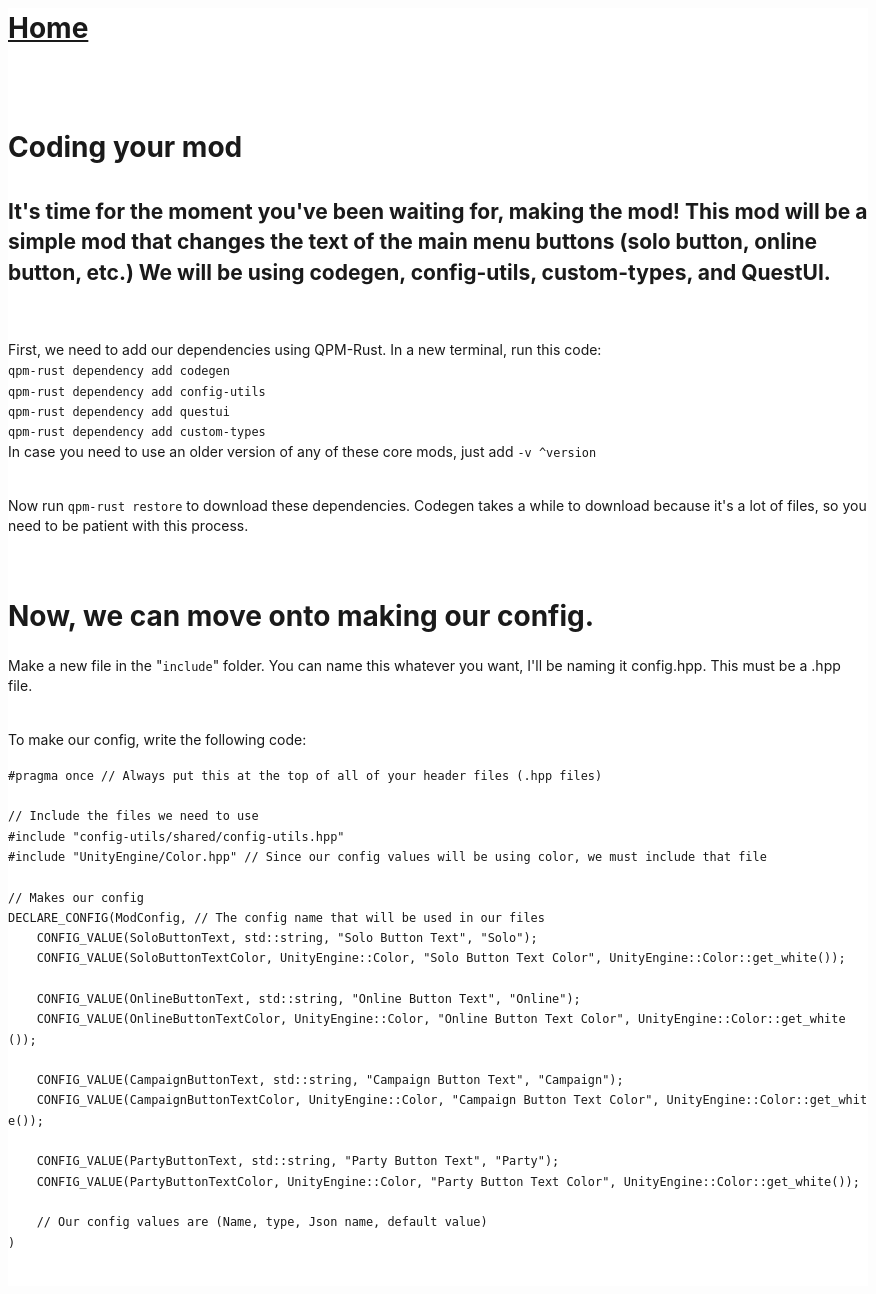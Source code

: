 # [Home](/index.html)  
<br/>

# Coding your mod
## It's time for the moment you've been waiting for, making the mod! This mod will be a simple mod that changes the text of the main menu buttons (solo button, online button, etc.) We will be using codegen, config-utils, custom-types, and QuestUI.  
<br/>

First, we need to add our dependencies using QPM-Rust. In a new terminal, run this code:  
`qpm-rust dependency add codegen`  
`qpm-rust dependency add config-utils`  
`qpm-rust dependency add questui`  
`qpm-rust dependency add custom-types`  
In case you need to use an older version of any of these core mods, just add `-v ^version`  
<br/>

Now run `qpm-rust restore` to download these dependencies. Codegen takes a while to download because it's a lot of files, so you need to be patient with this process.  
<br/>

# Now, we can move onto making our config.
Make a new file in the "`include`" folder. You can name this whatever you want, I'll be naming it config.hpp. This must be a .hpp file.  
<br>

To make our config, write the following code:
```
#pragma once // Always put this at the top of all of your header files (.hpp files)

// Include the files we need to use
#include "config-utils/shared/config-utils.hpp"
#include "UnityEngine/Color.hpp" // Since our config values will be using color, we must include that file

// Makes our config
DECLARE_CONFIG(ModConfig, // The config name that will be used in our files
    CONFIG_VALUE(SoloButtonText, std::string, "Solo Button Text", "Solo");
    CONFIG_VALUE(SoloButtonTextColor, UnityEngine::Color, "Solo Button Text Color", UnityEngine::Color::get_white());

    CONFIG_VALUE(OnlineButtonText, std::string, "Online Button Text", "Online");
    CONFIG_VALUE(OnlineButtonTextColor, UnityEngine::Color, "Online Button Text Color", UnityEngine::Color::get_white());

    CONFIG_VALUE(CampaignButtonText, std::string, "Campaign Button Text", "Campaign");
    CONFIG_VALUE(CampaignButtonTextColor, UnityEngine::Color, "Campaign Button Text Color", UnityEngine::Color::get_white());

    CONFIG_VALUE(PartyButtonText, std::string, "Party Button Text", "Party");
    CONFIG_VALUE(PartyButtonTextColor, UnityEngine::Color, "Party Button Text Color", UnityEngine::Color::get_white());

    // Our config values are (Name, type, Json name, default value)
)
```  
<br/>
